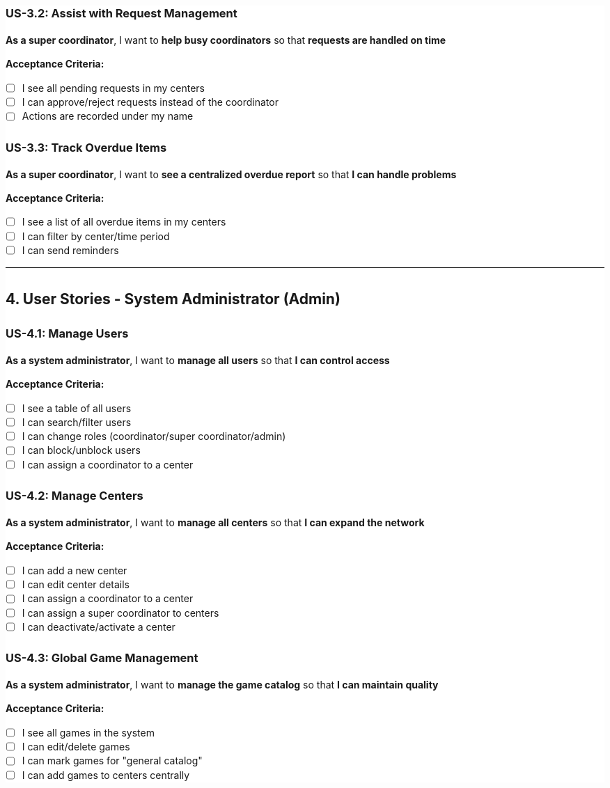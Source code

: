 ### US-3.2: Assist with Request Management
**As a super coordinator**, I want to **help busy coordinators** so that **requests are handled on time**

**Acceptance Criteria:**
- [ ] I see all pending requests in my centers
- [ ] I can approve/reject requests instead of the coordinator
- [ ] Actions are recorded under my name

### US-3.3: Track Overdue Items
**As a super coordinator**, I want to **see a centralized overdue report** so that **I can handle problems**

**Acceptance Criteria:**
- [ ] I see a list of all overdue items in my centers
- [ ] I can filter by center/time period
- [ ] I can send reminders

---

## 4. User Stories - System Administrator (Admin)

### US-4.1: Manage Users
**As a system administrator**, I want to **manage all users** so that **I can control access**

**Acceptance Criteria:**
- [ ] I see a table of all users
- [ ] I can search/filter users
- [ ] I can change roles (coordinator/super coordinator/admin)
- [ ] I can block/unblock users
- [ ] I can assign a coordinator to a center

### US-4.2: Manage Centers
**As a system administrator**, I want to **manage all centers** so that **I can expand the network**

**Acceptance Criteria:**
- [ ] I can add a new center
- [ ] I can edit center details
- [ ] I can assign a coordinator to a center
- [ ] I can assign a super coordinator to centers
- [ ] I can deactivate/activate a center

### US-4.3: Global Game Management
**As a system administrator**, I want to **manage the game catalog** so that **I can maintain quality**

**Acceptance Criteria:**
- [ ] I see all games in the system
- [ ] I can edit/delete games
- [ ] I can mark games for "general catalog"
- [ ] I can add games to centers centrally
